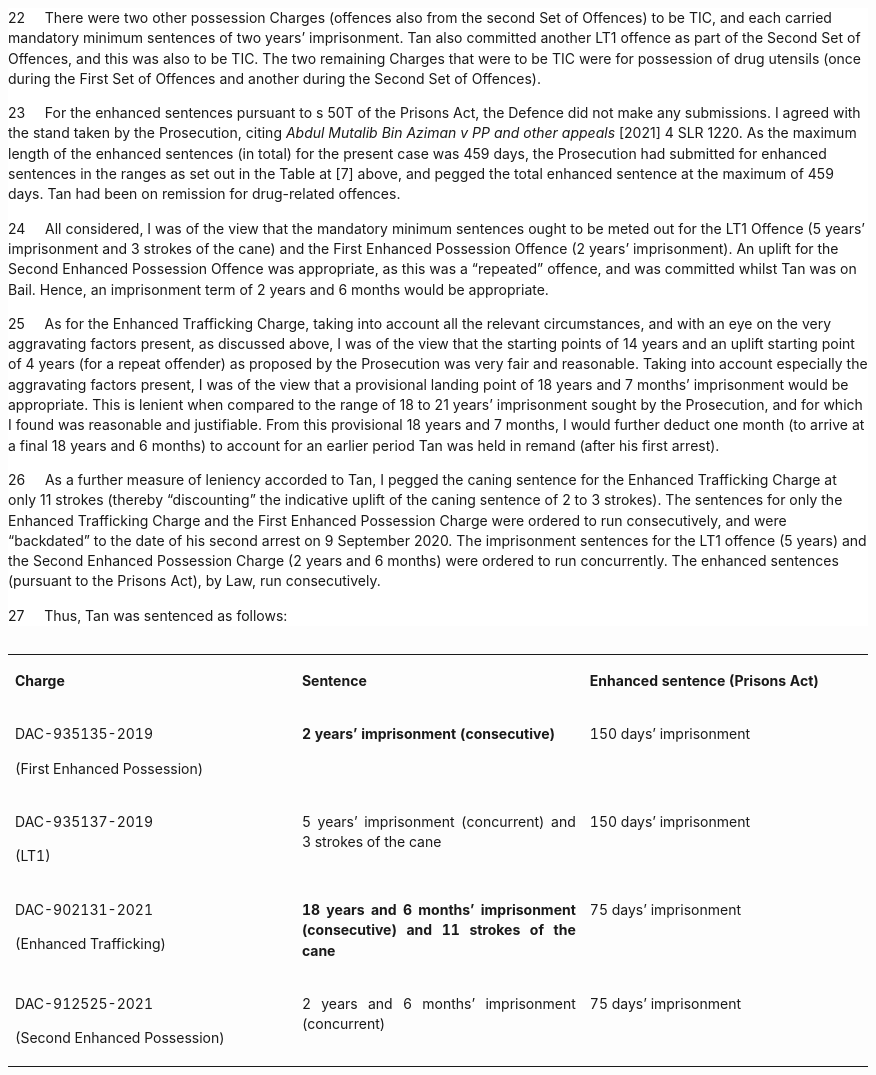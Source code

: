 22     There were two other possession Charges (offences also from the second Set of Offences) to be TIC, and each carried mandatory minimum sentences of two years’ imprisonment. Tan also committed another LT1 offence as part of the Second Set of Offences, and this was also to be TIC. The two remaining Charges that were to be TIC were for possession of drug utensils (once during the First Set of Offences and another during the Second Set of Offences).

23     For the enhanced sentences pursuant to s 50T of the Prisons Act, the Defence did not make any submissions. I agreed with the stand taken by the Prosecution, citing _Abdul Mutalib Bin Aziman v PP and other appeals_ <span class="citation">\[2021\] 4 SLR 1220</span>. As the maximum length of the enhanced sentences (in total) for the present case was 459 days, the Prosecution had submitted for enhanced sentences in the ranges as set out in the Table at \[7\] above, and pegged the total enhanced sentence at the maximum of 459 days. Tan had been on remission for drug-related offences.

24     All considered, I was of the view that the mandatory minimum sentences ought to be meted out for the LT1 Offence (5 years’ imprisonment and 3 strokes of the cane) and the First Enhanced Possession Offence (2 years’ imprisonment). An uplift for the Second Enhanced Possession Offence was appropriate, as this was a “repeated” offence, and was committed whilst Tan was on Bail. Hence, an imprisonment term of 2 years and 6 months would be appropriate.

25     As for the Enhanced Trafficking Charge, taking into account all the relevant circumstances, and with an eye on the very aggravating factors present, as discussed above, I was of the view that the starting points of 14 years and an uplift starting point of 4 years (for a repeat offender) as proposed by the Prosecution was very fair and reasonable. Taking into account especially the aggravating factors present, I was of the view that a provisional landing point of 18 years and 7 months’ imprisonment would be appropriate. This is lenient when compared to the range of 18 to 21 years’ imprisonment sought by the Prosecution, and for which I found was reasonable and justifiable. From this provisional 18 years and 7 months, I would further deduct one month (to arrive at a final 18 years and 6 months) to account for an earlier period Tan was held in remand (after his first arrest).

26     As a further measure of leniency accorded to Tan, I pegged the caning sentence for the Enhanced Trafficking Charge at only 11 strokes (thereby “discounting” the indicative uplift of the caning sentence of 2 to 3 strokes). The sentences for only the Enhanced Trafficking Charge and the First Enhanced Possession Charge were ordered to run consecutively, and were “backdated” to the date of his second arrest on 9 September 2020. The imprisonment sentences for the LT1 offence (5 years) and the Second Enhanced Possession Charge (2 years and 6 months) were ordered to run concurrently. The enhanced sentences (pursuant to the Prisons Act), by Law, run consecutively.

27     Thus, Tan was sentenced as follows:

<table align="left" cellpadding="0" cellspacing="0" class="Judg-2-tblr" frame="all" pgwide="1"><colgroup><col width="33.36%"><col width="33.48%"><col width="33.16%"></colgroup><tbody><tr><td align="left" class="br" rowspan="1" valign="top"><p align="justify" class="Table-Para-1"><b>Charge</b></p></td><td align="left" class="br" rowspan="1" valign="top"><p align="justify" class="Table-Para-1"><b>Sentence</b></p></td><td align="left" class="b" rowspan="1" valign="top"><p align="justify" class="Table-Para-1"><b>Enhanced sentence (Prisons Act)</b></p></td></tr><tr><td align="left" class="br" rowspan="1" valign="top"><p align="justify" class="Table-Para-1">DAC-935135-2019</p><p align="justify" class="Table-Para-1">(First Enhanced Possession)</p></td><td align="left" class="br" rowspan="1" valign="top"><p align="justify" class="Table-Para-1"><b>2 years’ imprisonment (consecutive)</b></p></td><td align="left" class="b" rowspan="1" valign="top"><p align="justify" class="Table-Para-1">150 days’ imprisonment</p></td></tr><tr><td align="left" class="br" rowspan="1" valign="top"><p align="justify" class="Table-Para-1">DAC-935137-2019</p><p align="justify" class="Table-Para-1">(LT1)</p></td><td align="left" class="br" rowspan="1" valign="top"><p align="justify" class="Table-Para-1">5 years’ imprisonment (concurrent) and 3 strokes of the cane</p></td><td align="left" class="b" rowspan="1" valign="top"><p align="justify" class="Table-Para-1">150 days’ imprisonment</p></td></tr><tr><td align="left" class="br" rowspan="1" valign="top"><p align="justify" class="Table-Para-1">DAC-902131-2021</p><p align="justify" class="Table-Para-1">(Enhanced Trafficking)</p></td><td align="left" class="br" rowspan="1" valign="top"><p align="justify" class="Table-Para-1"><b>18 years and 6 months’ imprisonment (consecutive) and 11 strokes of the cane</b></p></td><td align="left" class="b" rowspan="1" valign="top"><p align="justify" class="Table-Para-1">75 days’ imprisonment</p></td></tr><tr><td align="left" class="r" rowspan="1" valign="top"><p align="justify" class="Table-Para-1">DAC-912525-2021</p><p align="justify" class="Table-Para-1">(Second Enhanced Possession)</p></td><td align="left" class="r" rowspan="1" valign="top"><p align="justify" class="Table-Para-1">2 years and 6 months’ imprisonment (concurrent)</p></td><td align="left" class="" rowspan="1" valign="top"><p align="justify" class="Table-Para-1">75 days’ imprisonment</p></td></tr></tbody></table>
